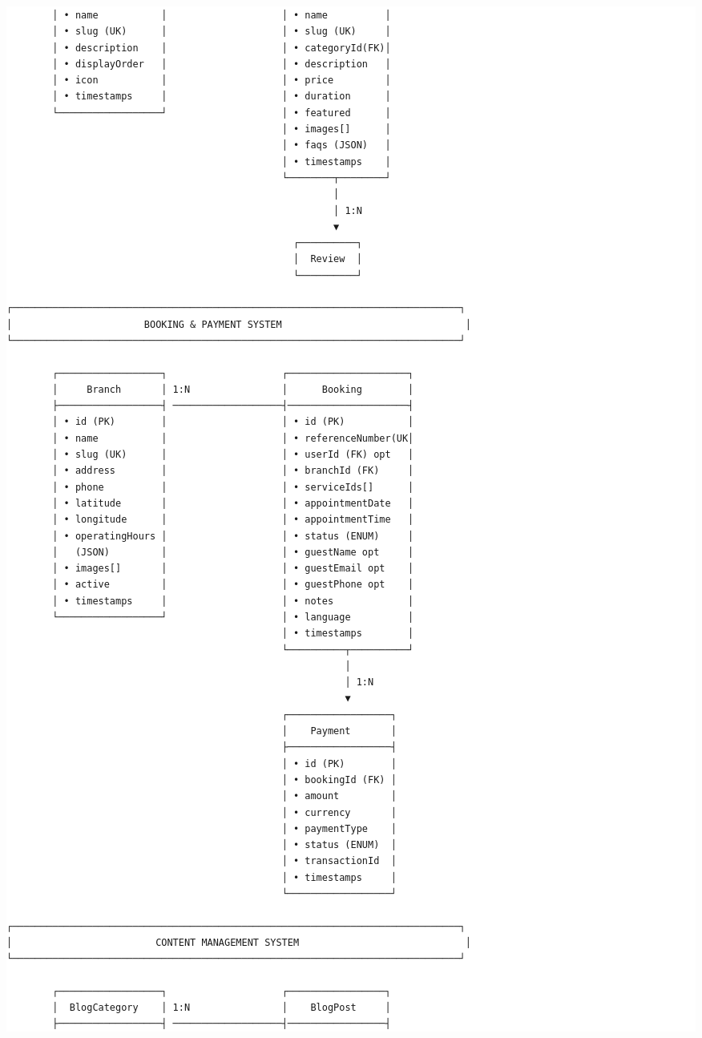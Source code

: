 ```
        │ • name           │                    │ • name          │
        │ • slug (UK)      │                    │ • slug (UK)     │
        │ • description    │                    │ • categoryId(FK)│
        │ • displayOrder   │                    │ • description   │
        │ • icon           │                    │ • price         │
        │ • timestamps     │                    │ • duration      │
        └──────────────────┘                    │ • featured      │
                                                │ • images[]      │
                                                │ • faqs (JSON)   │
                                                │ • timestamps    │
                                                └────────┬────────┘
                                                         │
                                                         │ 1:N
                                                         ▼
                                                  ┌──────────┐
                                                  │  Review  │
                                                  └──────────┘

┌──────────────────────────────────────────────────────────────────────────────┐
│                       BOOKING & PAYMENT SYSTEM                                │
└──────────────────────────────────────────────────────────────────────────────┘

        ┌──────────────────┐                    ┌─────────────────────┐
        │     Branch       │ 1:N                │      Booking        │
        ├──────────────────┤ ───────────────────┤─────────────────────┤
        │ • id (PK)        │                    │ • id (PK)           │
        │ • name           │                    │ • referenceNumber(UK│
        │ • slug (UK)      │                    │ • userId (FK) opt   │
        │ • address        │                    │ • branchId (FK)     │
        │ • phone          │                    │ • serviceIds[]      │
        │ • latitude       │                    │ • appointmentDate   │
        │ • longitude      │                    │ • appointmentTime   │
        │ • operatingHours │                    │ • status (ENUM)     │
        │   (JSON)         │                    │ • guestName opt     │
        │ • images[]       │                    │ • guestEmail opt    │
        │ • active         │                    │ • guestPhone opt    │
        │ • timestamps     │                    │ • notes             │
        └──────────────────┘                    │ • language          │
                                                │ • timestamps        │
                                                └──────────┬──────────┘
                                                           │
                                                           │ 1:N
                                                           ▼
                                                ┌──────────────────┐
                                                │    Payment       │
                                                ├──────────────────┤
                                                │ • id (PK)        │
                                                │ • bookingId (FK) │
                                                │ • amount         │
                                                │ • currency       │
                                                │ • paymentType    │
                                                │ • status (ENUM)  │
                                                │ • transactionId  │
                                                │ • timestamps     │
                                                └──────────────────┘

┌──────────────────────────────────────────────────────────────────────────────┐
│                         CONTENT MANAGEMENT SYSTEM                             │
└──────────────────────────────────────────────────────────────────────────────┘

        ┌──────────────────┐                    ┌─────────────────┐
        │  BlogCategory    │ 1:N                │    BlogPost     │
        ├──────────────────┤ ───────────────────┤─────────────────┤
```